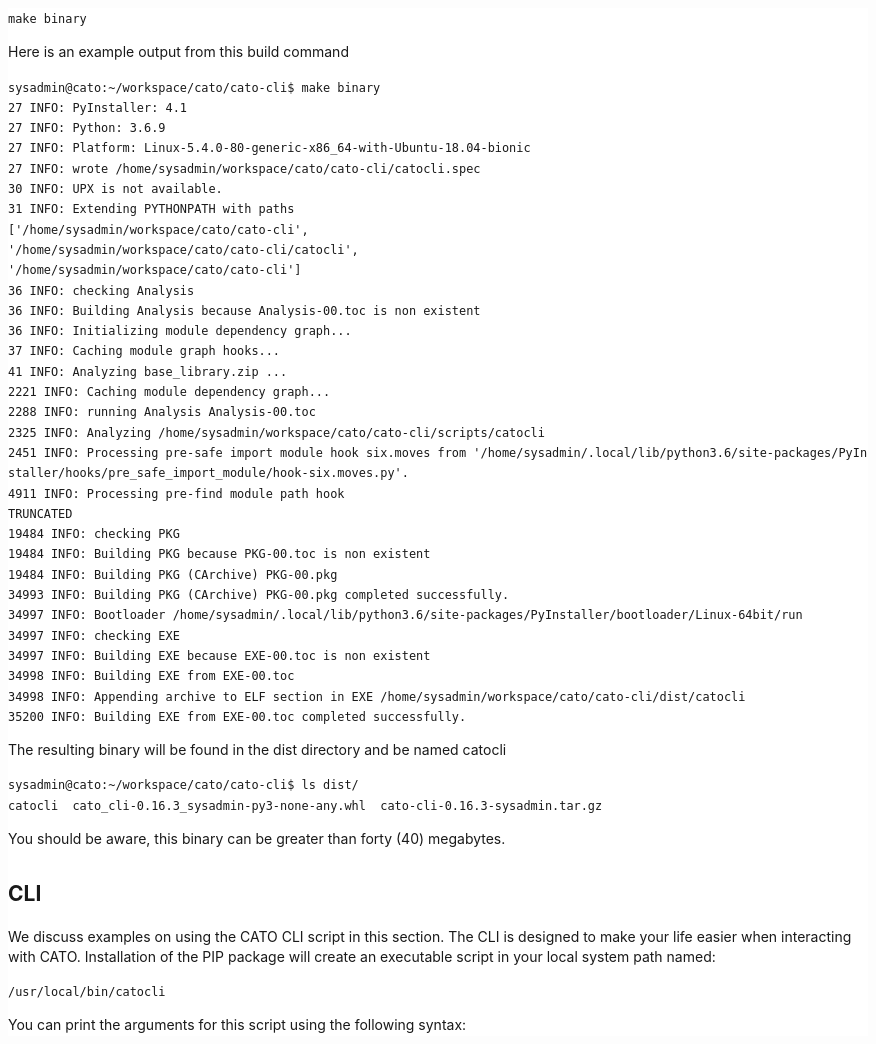     make binary

Here is an example output from this build command

    sysadmin@cato:~/workspace/cato/cato-cli$ make binary
    27 INFO: PyInstaller: 4.1
    27 INFO: Python: 3.6.9
    27 INFO: Platform: Linux-5.4.0-80-generic-x86_64-with-Ubuntu-18.04-bionic
    27 INFO: wrote /home/sysadmin/workspace/cato/cato-cli/catocli.spec
    30 INFO: UPX is not available.
    31 INFO: Extending PYTHONPATH with paths
    ['/home/sysadmin/workspace/cato/cato-cli',
    '/home/sysadmin/workspace/cato/cato-cli/catocli',
    '/home/sysadmin/workspace/cato/cato-cli']
    36 INFO: checking Analysis
    36 INFO: Building Analysis because Analysis-00.toc is non existent
    36 INFO: Initializing module dependency graph...
    37 INFO: Caching module graph hooks...
    41 INFO: Analyzing base_library.zip ...
    2221 INFO: Caching module dependency graph...
    2288 INFO: running Analysis Analysis-00.toc
    2325 INFO: Analyzing /home/sysadmin/workspace/cato/cato-cli/scripts/catocli
    2451 INFO: Processing pre-safe import module hook six.moves from '/home/sysadmin/.local/lib/python3.6/site-packages/PyInstaller/hooks/pre_safe_import_module/hook-six.moves.py'.
    4911 INFO: Processing pre-find module path hook 
    TRUNCATED
    19484 INFO: checking PKG
    19484 INFO: Building PKG because PKG-00.toc is non existent
    19484 INFO: Building PKG (CArchive) PKG-00.pkg
    34993 INFO: Building PKG (CArchive) PKG-00.pkg completed successfully.
    34997 INFO: Bootloader /home/sysadmin/.local/lib/python3.6/site-packages/PyInstaller/bootloader/Linux-64bit/run
    34997 INFO: checking EXE
    34997 INFO: Building EXE because EXE-00.toc is non existent
    34998 INFO: Building EXE from EXE-00.toc
    34998 INFO: Appending archive to ELF section in EXE /home/sysadmin/workspace/cato/cato-cli/dist/catocli
    35200 INFO: Building EXE from EXE-00.toc completed successfully.

The resulting binary will be found in the dist directory and be named catocli

    sysadmin@cato:~/workspace/cato/cato-cli$ ls dist/
    catocli  cato_cli-0.16.3_sysadmin-py3-none-any.whl  cato-cli-0.16.3-sysadmin.tar.gz

You should be aware, this binary can be greater than forty (40) megabytes.

## CLI 
We discuss examples on using the CATO CLI script in this section. The CLI is 
designed to make your life easier when interacting with CATO. Installation of 
the PIP package will create an executable script in your local system path named:

`/usr/local/bin/catocli`

You can print the arguments for this script using the following syntax:
